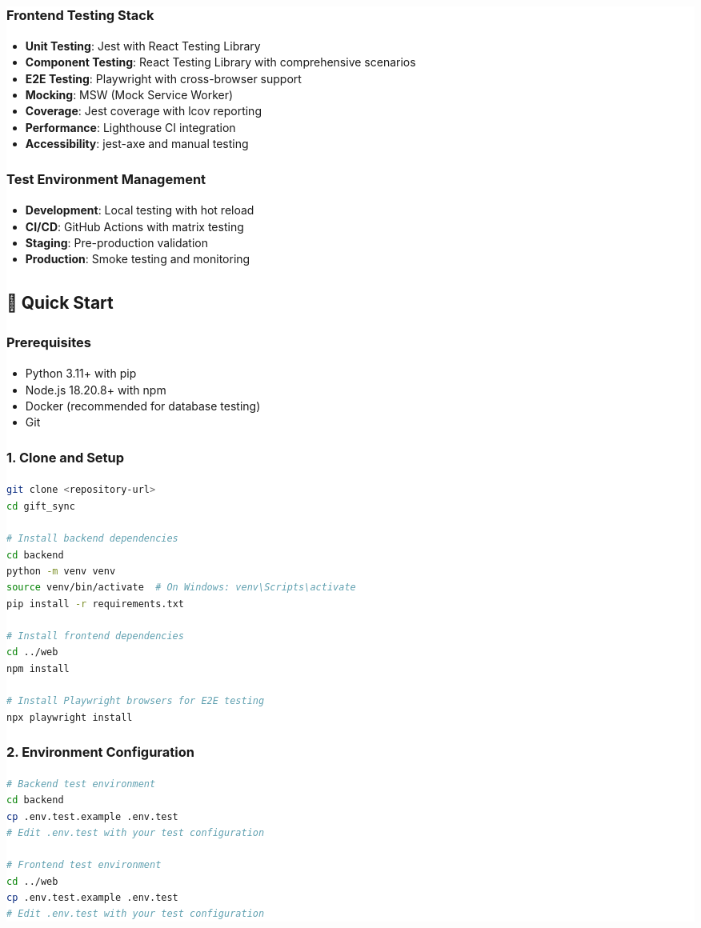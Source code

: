### Frontend Testing Stack

- **Unit Testing**: Jest with React Testing Library
- **Component Testing**: React Testing Library with comprehensive scenarios
- **E2E Testing**: Playwright with cross-browser support
- **Mocking**: MSW (Mock Service Worker)
- **Coverage**: Jest coverage with lcov reporting
- **Performance**: Lighthouse CI integration
- **Accessibility**: jest-axe and manual testing

### Test Environment Management

- **Development**: Local testing with hot reload
- **CI/CD**: GitHub Actions with matrix testing
- **Staging**: Pre-production validation
- **Production**: Smoke testing and monitoring

## 🚀 Quick Start

### Prerequisites

- Python 3.11+ with pip
- Node.js 18.20.8+ with npm
- Docker (recommended for database testing)
- Git

### 1. Clone and Setup

```bash
git clone <repository-url>
cd gift_sync

# Install backend dependencies
cd backend
python -m venv venv
source venv/bin/activate  # On Windows: venv\Scripts\activate
pip install -r requirements.txt

# Install frontend dependencies
cd ../web
npm install

# Install Playwright browsers for E2E testing
npx playwright install
```

### 2. Environment Configuration

```bash
# Backend test environment
cd backend
cp .env.test.example .env.test
# Edit .env.test with your test configuration

# Frontend test environment
cd ../web
cp .env.test.example .env.test
# Edit .env.test with your test configuration
```
